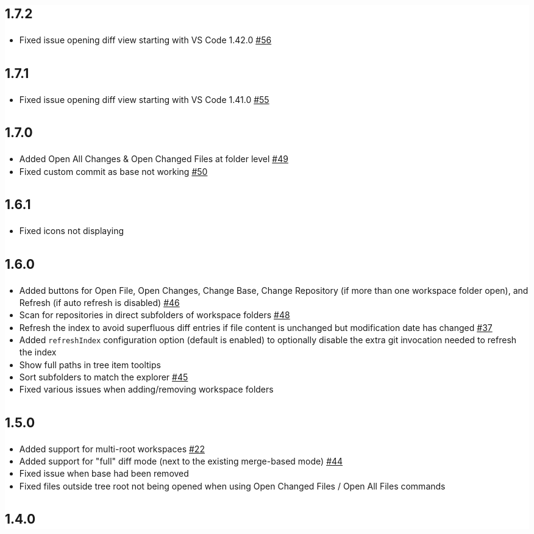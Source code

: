 ## 1.7.2

* Fixed issue opening diff view starting with VS Code 1.42.0 [#56](https://github.com/letmaik/vscode-git-tree-compare/issues/56)

## 1.7.1

* Fixed issue opening diff view starting with VS Code 1.41.0 [#55](https://github.com/letmaik/vscode-git-tree-compare/issues/55)

## 1.7.0

* Added Open All Changes & Open Changed Files at folder level [#49](https://github.com/letmaik/vscode-git-tree-compare/issues/49)
* Fixed custom commit as base not working [#50](https://github.com/letmaik/vscode-git-tree-compare/issues/50)

## 1.6.1

* Fixed icons not displaying

## 1.6.0

* Added buttons for Open File, Open Changes, Change Base, Change Repository (if more than one workspace folder open), and Refresh (if auto refresh is disabled) [#46](https://github.com/letmaik/vscode-git-tree-compare/issues/46)
* Scan for repositories in direct subfolders of workspace folders [#48](https://github.com/letmaik/vscode-git-tree-compare/issues/48)
* Refresh the index to avoid superfluous diff entries if file content is unchanged but modification date has changed [#37](https://github.com/letmaik/vscode-git-tree-compare/issues/37)
* Added `refreshIndex` configuration option (default is enabled) to optionally disable the extra git invocation needed to refresh the index
* Show full paths in tree item tooltips
* Sort subfolders to match the explorer [#45](https://github.com/letmaik/vscode-git-tree-compare/issues/45)
* Fixed various issues when adding/removing workspace folders

## 1.5.0

* Added support for multi-root workspaces [#22](https://github.com/letmaik/vscode-git-tree-compare/issues/22)
* Added support for "full" diff mode (next to the existing merge-based mode) [#44](https://github.com/letmaik/vscode-git-tree-compare/issues/44)
* Fixed issue when base had been removed
* Fixed files outside tree root not being opened when using Open Changed Files / Open All Files commands

## 1.4.0
